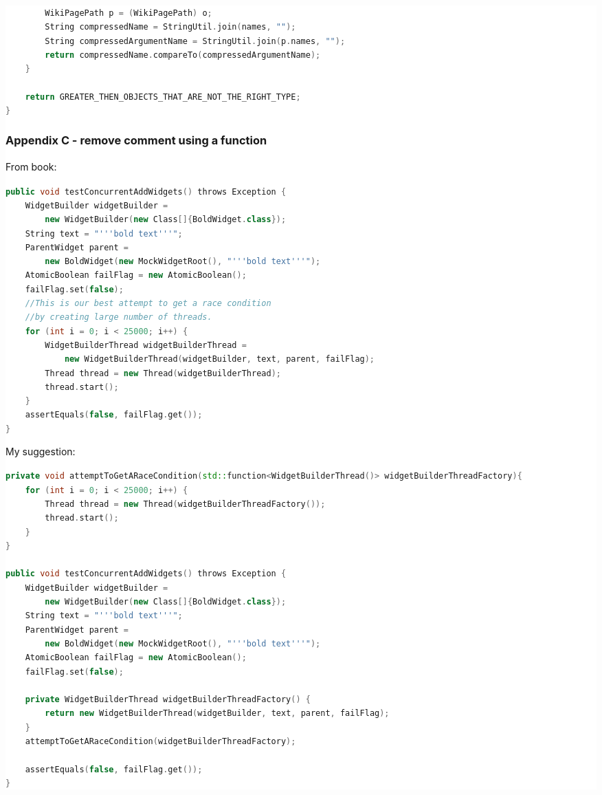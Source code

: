 ```c++
        WikiPagePath p = (WikiPagePath) o;
        String compressedName = StringUtil.join(names, "");
        String compressedArgumentName = StringUtil.join(p.names, "");
        return compressedName.compareTo(compressedArgumentName);
    }

    return GREATER_THEN_OBJECTS_THAT_ARE_NOT_THE_RIGHT_TYPE;
}
```

### Appendix C - remove comment using a function
From book:
```c++
public void testConcurrentAddWidgets() throws Exception {
    WidgetBuilder widgetBuilder =
        new WidgetBuilder(new Class[]{BoldWidget.class});
    String text = "'''bold text'''";
    ParentWidget parent =
        new BoldWidget(new MockWidgetRoot(), "'''bold text'''");
    AtomicBoolean failFlag = new AtomicBoolean();
    failFlag.set(false);
    //This is our best attempt to get a race condition
    //by creating large number of threads.
    for (int i = 0; i < 25000; i++) {
        WidgetBuilderThread widgetBuilderThread =
            new WidgetBuilderThread(widgetBuilder, text, parent, failFlag);
        Thread thread = new Thread(widgetBuilderThread);
        thread.start();
    }
    assertEquals(false, failFlag.get());
}
```
My suggestion:
```c++
private void attemptToGetARaceCondition(std::function<WidgetBuilderThread()> widgetBuilderThreadFactory){
    for (int i = 0; i < 25000; i++) {
        Thread thread = new Thread(widgetBuilderThreadFactory());
        thread.start();
    }
}

public void testConcurrentAddWidgets() throws Exception {
    WidgetBuilder widgetBuilder =
        new WidgetBuilder(new Class[]{BoldWidget.class});
    String text = "'''bold text'''";
    ParentWidget parent =
        new BoldWidget(new MockWidgetRoot(), "'''bold text'''");
    AtomicBoolean failFlag = new AtomicBoolean();
    failFlag.set(false);

    private WidgetBuilderThread widgetBuilderThreadFactory() {
        return new WidgetBuilderThread(widgetBuilder, text, parent, failFlag);
    }
    attemptToGetARaceCondition(widgetBuilderThreadFactory);

    assertEquals(false, failFlag.get());
}
```
